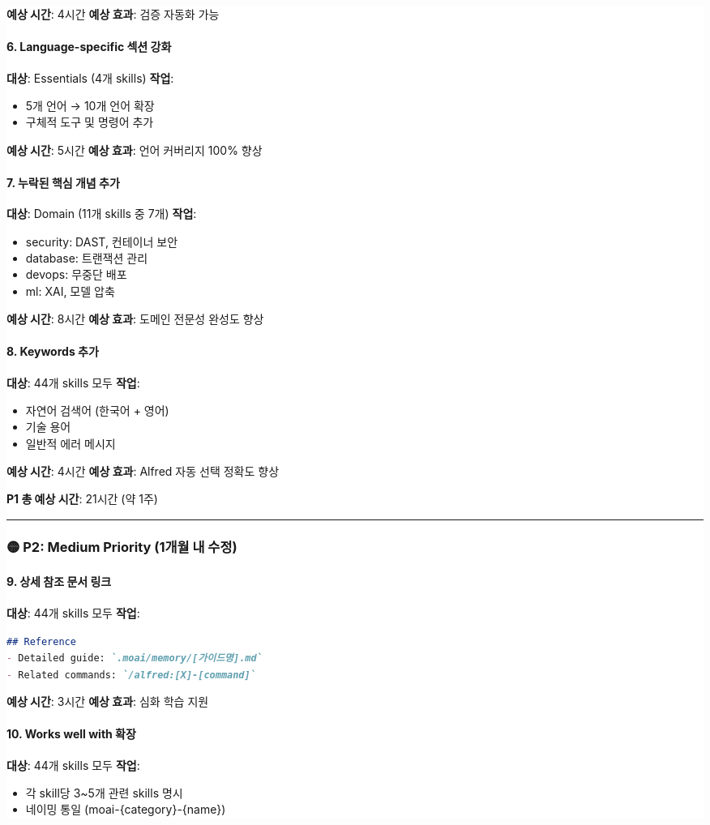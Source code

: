 **예상 시간**: 4시간
**예상 효과**: 검증 자동화 가능

#### 6. Language-specific 섹션 강화
**대상**: Essentials (4개 skills)
**작업**:
- 5개 언어 → 10개 언어 확장
- 구체적 도구 및 명령어 추가

**예상 시간**: 5시간
**예상 효과**: 언어 커버리지 100% 향상

#### 7. 누락된 핵심 개념 추가
**대상**: Domain (11개 skills 중 7개)
**작업**:
- security: DAST, 컨테이너 보안
- database: 트랜잭션 관리
- devops: 무중단 배포
- ml: XAI, 모델 압축

**예상 시간**: 8시간
**예상 효과**: 도메인 전문성 완성도 향상

#### 8. Keywords 추가
**대상**: 44개 skills 모두
**작업**:
- 자연어 검색어 (한국어 + 영어)
- 기술 용어
- 일반적 에러 메시지

**예상 시간**: 4시간
**예상 효과**: Alfred 자동 선택 정확도 향상

**P1 총 예상 시간**: 21시간 (약 1주)

---

### 🟡 P2: Medium Priority (1개월 내 수정)

#### 9. 상세 참조 문서 링크
**대상**: 44개 skills 모두
**작업**:
```markdown
## Reference
- Detailed guide: `.moai/memory/[가이드명].md`
- Related commands: `/alfred:[X]-[command]`
```

**예상 시간**: 3시간
**예상 효과**: 심화 학습 지원

#### 10. Works well with 확장
**대상**: 44개 skills 모두
**작업**:
- 각 skill당 3~5개 관련 skills 명시
- 네이밍 통일 (moai-{category}-{name})
